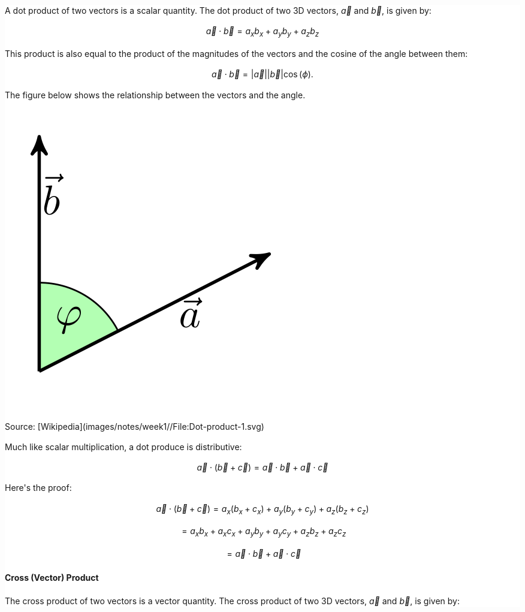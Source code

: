 A dot product of two vectors is a scalar quantity. The dot product of two 3D vectors, $\vec{a}$ and $\vec{b}$, is given by:

$$\vec{a} \cdot \vec{b} = a_xb_x + a_yb_y + a_zb_z$$

This product is also equal to the product of the magnitudes of the vectors and the cosine of the angle between them:

$$\vec{a} \cdot \vec{b} = |\vec{a}||\vec{b}|\cos(\phi).$$ 

The figure below shows the relationship between the vectors and the angle.

![Dot Product of Two Vectors; the dot product is the product of the magnitudes of the vectors and the cosine of the angle between them](../images/notes/week2/Dot-product.png) 

<br>
Source: [Wikipedia](images/notes/week1//File:Dot-product-1.svg)

Much like scalar multiplication, a dot produce is distributive:

$$\vec{a} \cdot (\vec{b} + \vec{c}) = \vec{a} \cdot \vec{b} + \vec{a} \cdot \vec{c}$$

Here's the proof:

$$\vec{a} \cdot (\vec{b} + \vec{c}) = a_x(b_x + c_x) + a_y(b_y + c_y) + a_z(b_z + c_z)$$

$$= a_xb_x + a_xc_x + a_yb_y + a_yc_y + a_zb_z + a_zc_z$$

$$= \vec{a} \cdot \vec{b} + \vec{a} \cdot \vec{c}$$

#### Cross (Vector) Product

The cross product of two vectors is a vector quantity. The cross product of two 3D vectors, $\vec{a}$ and $\vec{b}$, is given by:
